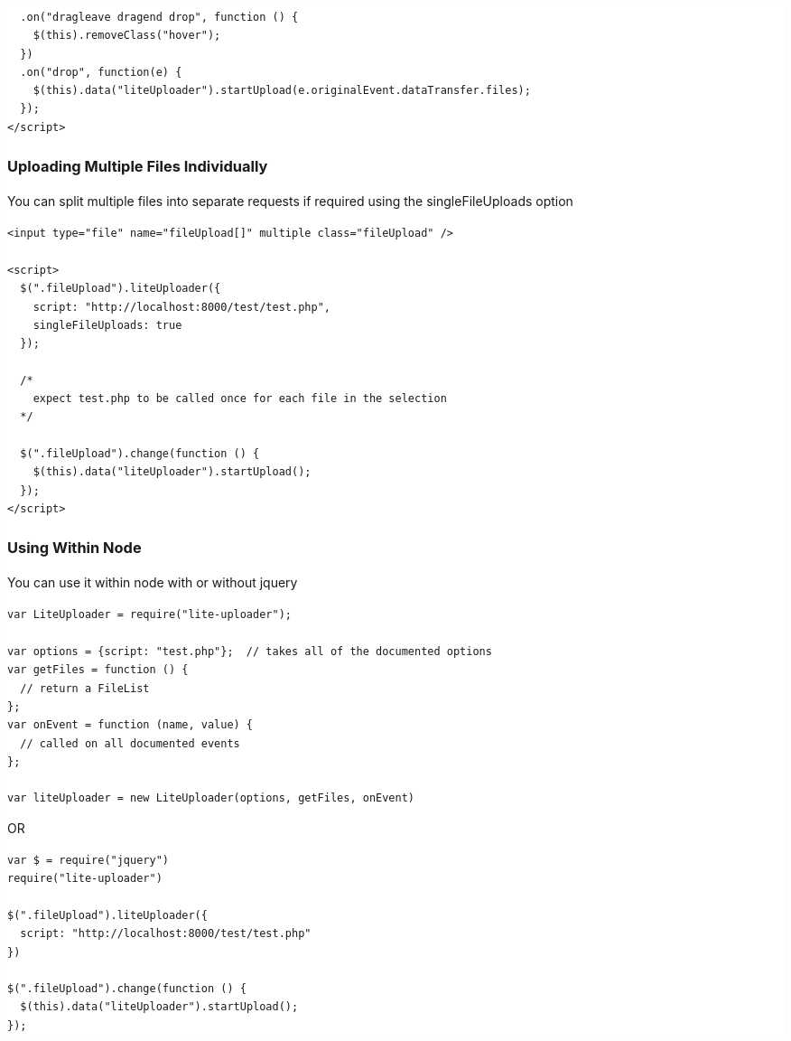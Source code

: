      .on("dragleave dragend drop", function () {
        $(this).removeClass("hover");
      })
      .on("drop", function(e) {
        $(this).data("liteUploader").startUpload(e.originalEvent.dataTransfer.files);
      });
    </script>

### Uploading Multiple Files Individually

You can split multiple files into separate requests if required using the singleFileUploads option

    <input type="file" name="fileUpload[]" multiple class="fileUpload" />

    <script>
      $(".fileUpload").liteUploader({
        script: "http://localhost:8000/test/test.php",
        singleFileUploads: true
      });

      /*
        expect test.php to be called once for each file in the selection
      */

      $(".fileUpload").change(function () {
        $(this).data("liteUploader").startUpload();
      });
    </script>

### Using Within Node

You can use it within node with or without jquery

    var LiteUploader = require("lite-uploader");

    var options = {script: "test.php"};  // takes all of the documented options
    var getFiles = function () {
      // return a FileList
    };
    var onEvent = function (name, value) {
      // called on all documented events
    };

    var liteUploader = new LiteUploader(options, getFiles, onEvent)

OR

    var $ = require("jquery")
    require("lite-uploader")

    $(".fileUpload").liteUploader({
      script: "http://localhost:8000/test/test.php"
    })

    $(".fileUpload").change(function () {
      $(this).data("liteUploader").startUpload();
    });

